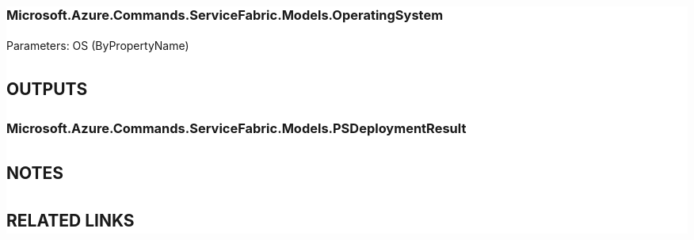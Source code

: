 ### Microsoft.Azure.Commands.ServiceFabric.Models.OperatingSystem
Parameters: OS (ByPropertyName)

## OUTPUTS

### Microsoft.Azure.Commands.ServiceFabric.Models.PSDeploymentResult

## NOTES

## RELATED LINKS
